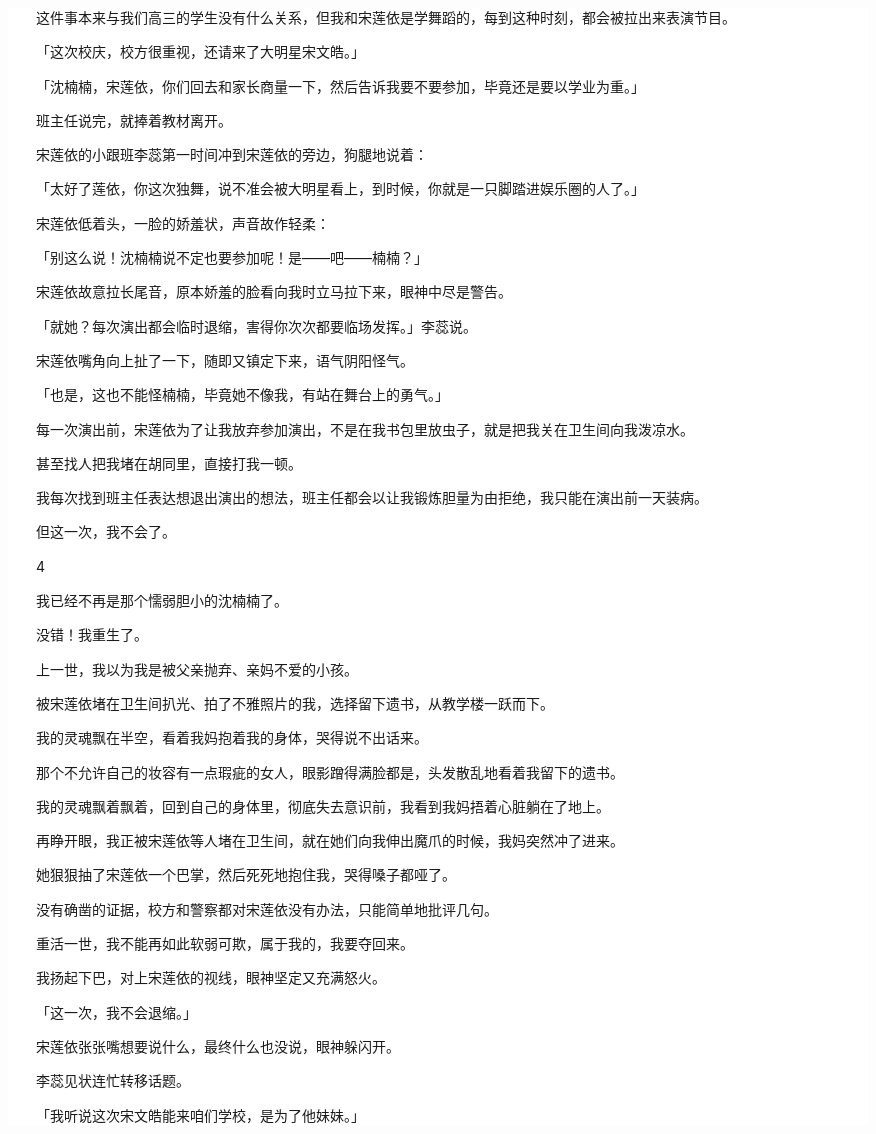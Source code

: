 &emsp;&emsp;这件事本来与我们高三的学生没有什么关系，但我和宋莲依是学舞蹈的，每到这种时刻，都会被拉出来表演节目。  
  
&emsp;&emsp;「这次校庆，校方很重视，还请来了大明星宋文皓。」  
  
&emsp;&emsp;「沈楠楠，宋莲依，你们回去和家长商量一下，然后告诉我要不要参加，毕竟还是要以学业为重。」  
  
&emsp;&emsp;班主任说完，就捧着教材离开。  
  
&emsp;&emsp;宋莲依的小跟班李蕊第一时间冲到宋莲依的旁边，狗腿地说着：  
  
&emsp;&emsp;「太好了莲依，你这次独舞，说不准会被大明星看上，到时候，你就是一只脚踏进娱乐圈的人了。」  
  
&emsp;&emsp;宋莲依低着头，一脸的娇羞状，声音故作轻柔：  
  
&emsp;&emsp;「别这么说！沈楠楠说不定也要参加呢！是——吧——楠楠？」  
  
&emsp;&emsp;宋莲依故意拉长尾音，原本娇羞的脸看向我时立马拉下来，眼神中尽是警告。  
  
&emsp;&emsp;「就她？每次演出都会临时退缩，害得你次次都要临场发挥。」李蕊说。  
  
&emsp;&emsp;宋莲依嘴角向上扯了一下，随即又镇定下来，语气阴阳怪气。  
  
&emsp;&emsp;「也是，这也不能怪楠楠，毕竟她不像我，有站在舞台上的勇气。」  
  
&emsp;&emsp;每一次演出前，宋莲依为了让我放弃参加演出，不是在我书包里放虫子，就是把我关在卫生间向我泼凉水。  
  
&emsp;&emsp;甚至找人把我堵在胡同里，直接打我一顿。  
  
&emsp;&emsp;我每次找到班主任表达想退出演出的想法，班主任都会以让我锻炼胆量为由拒绝，我只能在演出前一天装病。  
  
&emsp;&emsp;但这一次，我不会了。  
  
&emsp;&emsp;4  
  
&emsp;&emsp;我已经不再是那个懦弱胆小的沈楠楠了。  
  
&emsp;&emsp;没错！我重生了。  
  
&emsp;&emsp;上一世，我以为我是被父亲抛弃、亲妈不爱的小孩。  
  
&emsp;&emsp;被宋莲依堵在卫生间扒光、拍了不雅照片的我，选择留下遗书，从教学楼一跃而下。  
  
&emsp;&emsp;我的灵魂飘在半空，看着我妈抱着我的身体，哭得说不出话来。  
  
&emsp;&emsp;那个不允许自己的妆容有一点瑕疵的女人，眼影蹭得满脸都是，头发散乱地看着我留下的遗书。  
  
&emsp;&emsp;我的灵魂飘着飘着，回到自己的身体里，彻底失去意识前，我看到我妈捂着心脏躺在了地上。  
  
&emsp;&emsp;再睁开眼，我正被宋莲依等人堵在卫生间，就在她们向我伸出魔爪的时候，我妈突然冲了进来。  
  
&emsp;&emsp;她狠狠抽了宋莲依一个巴掌，然后死死地抱住我，哭得嗓子都哑了。  
  
&emsp;&emsp;没有确凿的证据，校方和警察都对宋莲依没有办法，只能简单地批评几句。  
  
&emsp;&emsp;重活一世，我不能再如此软弱可欺，属于我的，我要夺回来。  
  
&emsp;&emsp;我扬起下巴，对上宋莲依的视线，眼神坚定又充满怒火。  
  
&emsp;&emsp;「这一次，我不会退缩。」  
  
&emsp;&emsp;宋莲依张张嘴想要说什么，最终什么也没说，眼神躲闪开。  
  
&emsp;&emsp;李蕊见状连忙转移话题。  
  
&emsp;&emsp;「我听说这次宋文皓能来咱们学校，是为了他妹妹。」  
  